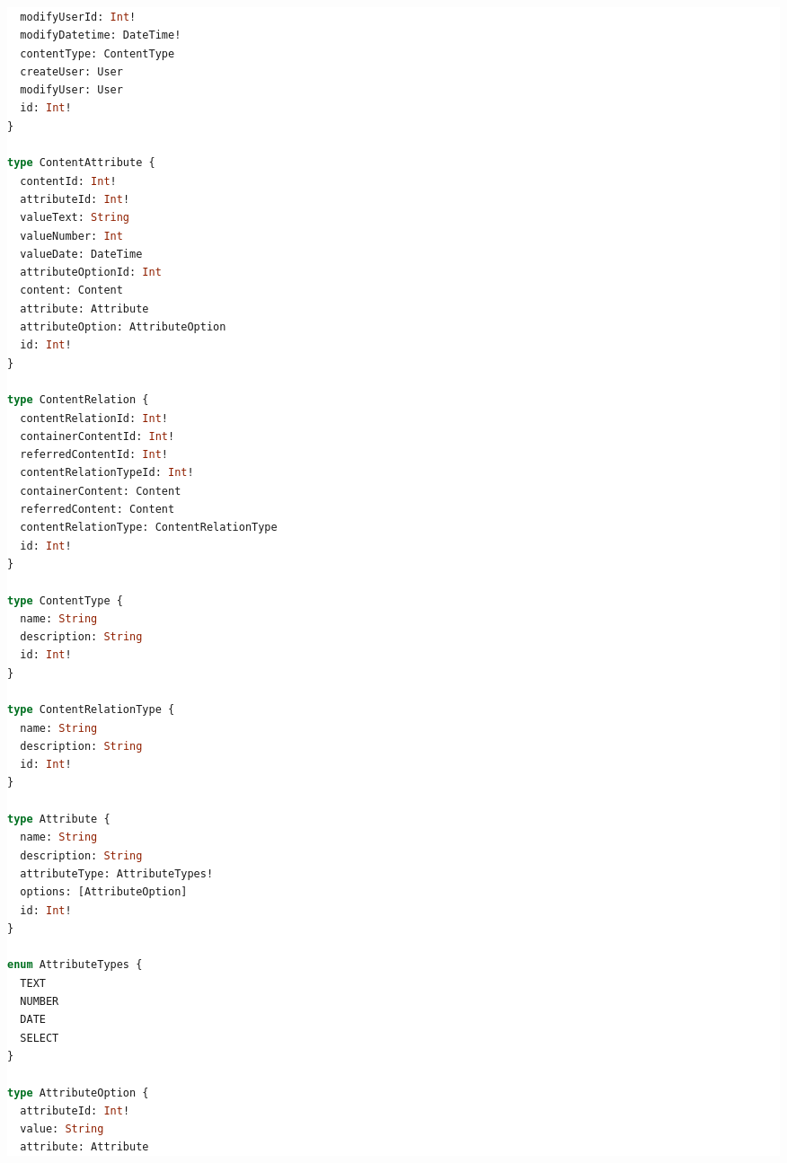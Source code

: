 ```graphql
  modifyUserId: Int!
  modifyDatetime: DateTime!
  contentType: ContentType
  createUser: User
  modifyUser: User
  id: Int!
}

type ContentAttribute {
  contentId: Int!
  attributeId: Int!
  valueText: String
  valueNumber: Int
  valueDate: DateTime
  attributeOptionId: Int
  content: Content
  attribute: Attribute
  attributeOption: AttributeOption
  id: Int!
}

type ContentRelation {
  contentRelationId: Int!
  containerContentId: Int!
  referredContentId: Int!
  contentRelationTypeId: Int!
  containerContent: Content
  referredContent: Content
  contentRelationType: ContentRelationType
  id: Int!
}

type ContentType {
  name: String
  description: String
  id: Int!
}

type ContentRelationType {
  name: String
  description: String
  id: Int!
}

type Attribute {
  name: String
  description: String
  attributeType: AttributeTypes!
  options: [AttributeOption]
  id: Int!
}

enum AttributeTypes {
  TEXT
  NUMBER
  DATE
  SELECT
}

type AttributeOption {
  attributeId: Int!
  value: String
  attribute: Attribute
```